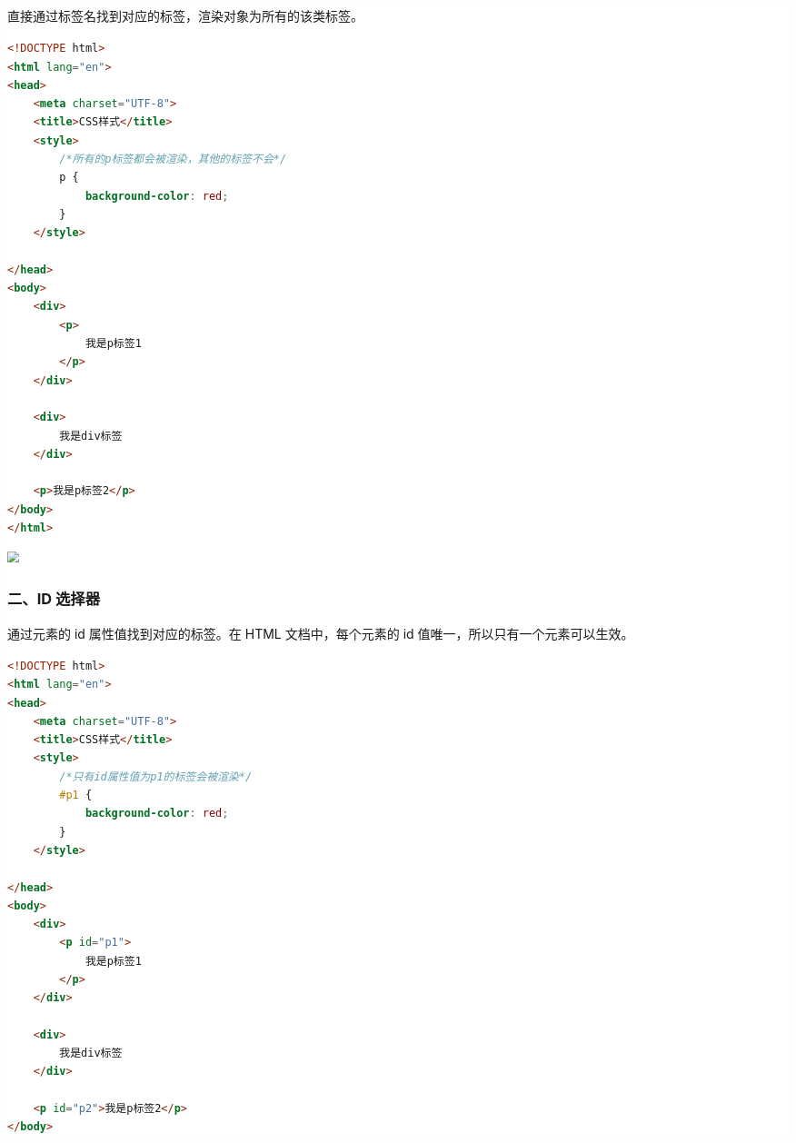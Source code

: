 直接通过标签名找到对应的标签，渲染对象为所有的该类标签。

```html
<!DOCTYPE html>
<html lang="en">
<head>
    <meta charset="UTF-8">
    <title>CSS样式</title>
    <style>
        /*所有的p标签都会被渲染，其他的标签不会*/
        p {
            background-color: red;
        }
    </style>

</head>
<body>
    <div>
        <p>
            我是p标签1
        </p>
    </div>

    <div>
        我是div标签
    </div>

    <p>我是p标签2</p>
</body>
</html>
```

<img src="/static/img/CSS专题/标签选择器.png" style="zoom:80%;" /> 

### **二、ID 选择器**

通过元素的 id 属性值找到对应的标签。在 HTML 文档中，每个元素的 id 值唯一，所以只有一个元素可以生效。

```html
<!DOCTYPE html>
<html lang="en">
<head>
    <meta charset="UTF-8">
    <title>CSS样式</title>
    <style>
        /*只有id属性值为p1的标签会被渲染*/
        #p1 {
            background-color: red;
        }
    </style>

</head>
<body>
    <div>
        <p id="p1">
            我是p标签1
        </p>
    </div>

    <div>
        我是div标签
    </div>

    <p id="p2">我是p标签2</p>
</body>
```